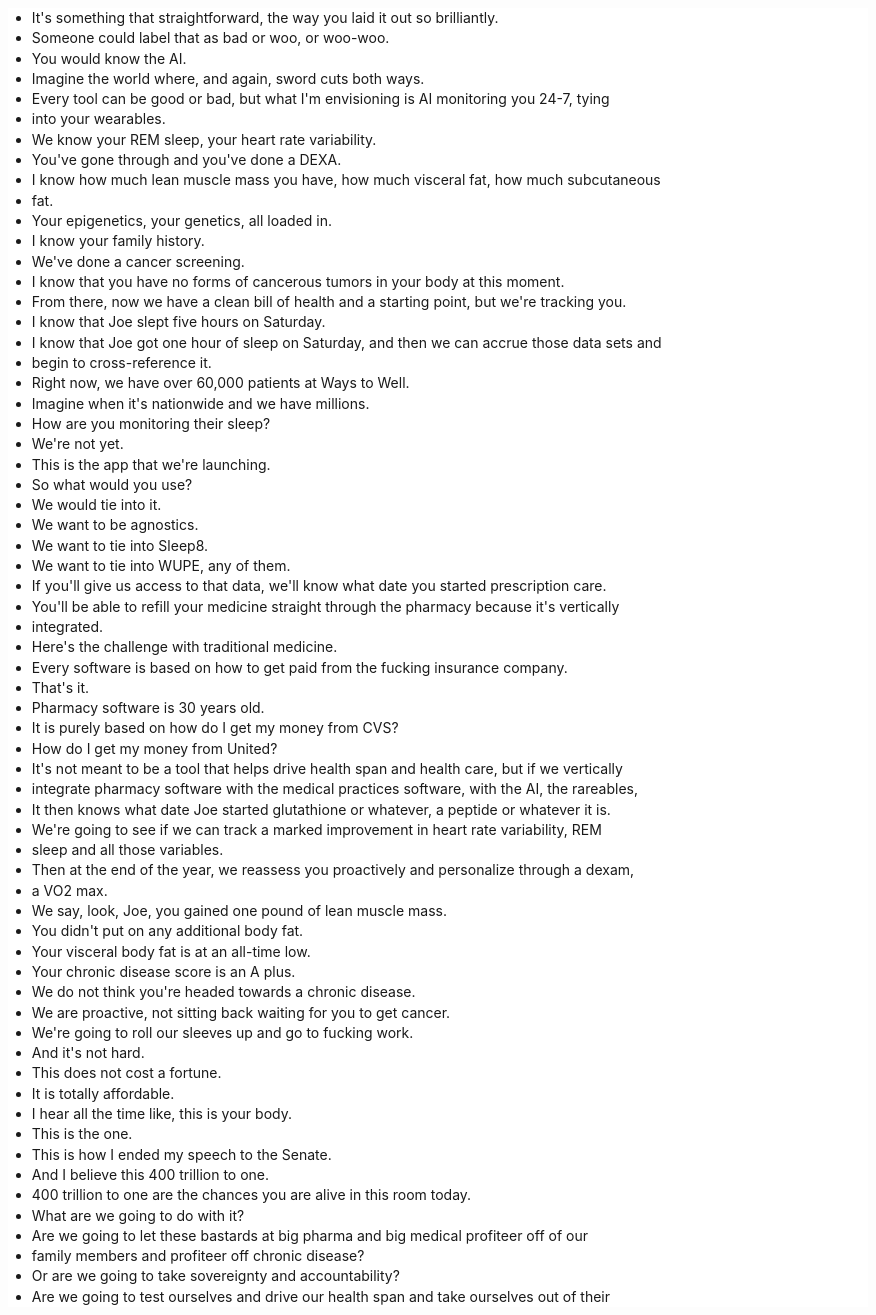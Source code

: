 *  It's something that straightforward, the way you laid it out so brilliantly.
*  Someone could label that as bad or woo, or woo-woo.
*  You would know the AI.
*  Imagine the world where, and again, sword cuts both ways.
*  Every tool can be good or bad, but what I'm envisioning is AI monitoring you 24-7, tying
*  into your wearables.
*  We know your REM sleep, your heart rate variability.
*  You've gone through and you've done a DEXA.
*  I know how much lean muscle mass you have, how much visceral fat, how much subcutaneous
*  fat.
*  Your epigenetics, your genetics, all loaded in.
*  I know your family history.
*  We've done a cancer screening.
*  I know that you have no forms of cancerous tumors in your body at this moment.
*  From there, now we have a clean bill of health and a starting point, but we're tracking you.
*  I know that Joe slept five hours on Saturday.
*  I know that Joe got one hour of sleep on Saturday, and then we can accrue those data sets and
*  begin to cross-reference it.
*  Right now, we have over 60,000 patients at Ways to Well.
*  Imagine when it's nationwide and we have millions.
*  How are you monitoring their sleep?
*  We're not yet.
*  This is the app that we're launching.
*  So what would you use?
*  We would tie into it.
*  We want to be agnostics.
*  We want to tie into Sleep8.
*  We want to tie into WUPE, any of them.
*  If you'll give us access to that data, we'll know what date you started prescription care.
*  You'll be able to refill your medicine straight through the pharmacy because it's vertically
*  integrated.
*  Here's the challenge with traditional medicine.
*  Every software is based on how to get paid from the fucking insurance company.
*  That's it.
*  Pharmacy software is 30 years old.
*  It is purely based on how do I get my money from CVS?
*  How do I get my money from United?
*  It's not meant to be a tool that helps drive health span and health care, but if we vertically
*  integrate pharmacy software with the medical practices software, with the AI, the rareables,
*  It then knows what date Joe started glutathione or whatever, a peptide or whatever it is.
*  We're going to see if we can track a marked improvement in heart rate variability, REM
*  sleep and all those variables.
*  Then at the end of the year, we reassess you proactively and personalize through a dexam,
*  a VO2 max.
*  We say, look, Joe, you gained one pound of lean muscle mass.
*  You didn't put on any additional body fat.
*  Your visceral body fat is at an all-time low.
*  Your chronic disease score is an A plus.
*  We do not think you're headed towards a chronic disease.
*  We are proactive, not sitting back waiting for you to get cancer.
*  We're going to roll our sleeves up and go to fucking work.
*  And it's not hard.
*  This does not cost a fortune.
*  It is totally affordable.
*  I hear all the time like, this is your body.
*  This is the one.
*  This is how I ended my speech to the Senate.
*  And I believe this 400 trillion to one.
*  400 trillion to one are the chances you are alive in this room today.
*  What are we going to do with it?
*  Are we going to let these bastards at big pharma and big medical profiteer off of our
*  family members and profiteer off chronic disease?
*  Or are we going to take sovereignty and accountability?
*  Are we going to test ourselves and drive our health span and take ourselves out of their